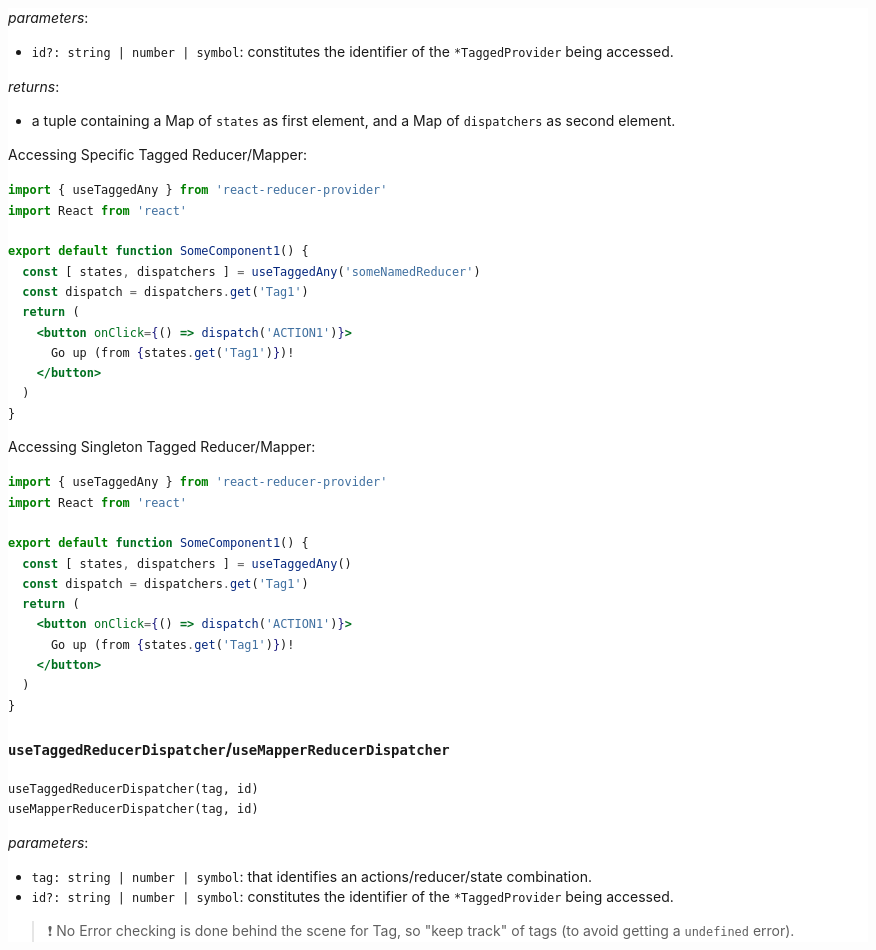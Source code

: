 *parameters*:

* `id?: string | number | symbol`: constitutes the identifier of the `*TaggedProvider` being accessed.

*returns*:

* a tuple containing a Map of `states` as first element, and a Map of `dispatchers` as second element.

Accessing Specific Tagged Reducer/Mapper:

```jsx
import { useTaggedAny } from 'react-reducer-provider'
import React from 'react'

export default function SomeComponent1() {
  const [ states, dispatchers ] = useTaggedAny('someNamedReducer')
  const dispatch = dispatchers.get('Tag1')
  return (
    <button onClick={() => dispatch('ACTION1')}>
      Go up (from {states.get('Tag1')})!
    </button>
  )
}
```

Accessing Singleton Tagged Reducer/Mapper:

```jsx
import { useTaggedAny } from 'react-reducer-provider'
import React from 'react'

export default function SomeComponent1() {
  const [ states, dispatchers ] = useTaggedAny()
  const dispatch = dispatchers.get('Tag1')
  return (
    <button onClick={() => dispatch('ACTION1')}>
      Go up (from {states.get('Tag1')})!
    </button>
  )
}
```

### `useTaggedReducerDispatcher`/`useMapperReducerDispatcher`

`useTaggedReducerDispatcher(tag, id)`  
`useMapperReducerDispatcher(tag, id)`

*parameters*:

* `tag: string | number | symbol`: that identifies an actions/reducer/state combination.
* `id?: string | number | symbol`: constitutes the identifier of the `*TaggedProvider` being accessed.

> :exclamation: No Error checking is done behind the scene for Tag, so "keep track" of tags (to avoid getting a `undefined` error).
